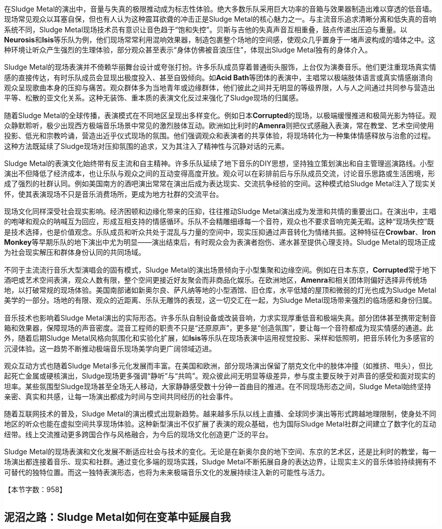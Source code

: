 在Sludge
Metal的演出中，音量与失真的极限推动成为标志性体验。绝大多数乐队采用巨大功率的音箱与效果器制造出难以穿透的低音墙。现场常见观众以耳塞自保，但也有人认为这种震耳欲聋的冲击正是Sludge
Metal的核心魅力之一。与主流音乐追求清晰分离和低失真的音响系统不同，Sludge
Metal现场技术员有意识让音色趋于“饱和失控”。贝斯与吉他的失真声音互相重叠，鼓点传递出压迫与重量。以**Neurosis**和**Isis**等乐队为例，他们现场常常利用混响效果器，制造包裹整个场地的空间感，使观众几乎置身于一堵声波构成的墙体之中。这种环境让听众产生强烈的生理体验，部分观众甚至表示“身体仿佛被音浪压住”，体现出Sludge
Metal独有的身体介入。

Sludge
Metal的现场表演并不倚赖华丽舞台设计或夸张打扮。许多乐队成员穿着普通街头服饰，上台仅为演奏音乐。他们更注重现场真实情感的直接传达，有时乐队成员会显现出极度投入、甚至自毁倾向。如**Acid
Bath**等团体的表演中，主唱常以极端肢体语言或真实情感崩溃向观众呈现歌曲本身的压抑与痛苦。观众群体多为当地青年或边缘群体，他们彼此之间并无明显的等级界限，人与人之间通过共同参与营造出平等、松散的亚文化关系。这种无装饰、重本质的表演文化反过来强化了Sludge现场的归属感。

随着Sludge
Metal的全球传播，表演模式在不同地区呈现出多样变化。例如日本**Corrupted**的现场，以极端缓慢推进和极简光影为特征。观众静默聆听，极少出现西方极端音乐场景中常见的激烈肢体互动。欧洲如比利时的**Amenra**则把仪式感融入表演，常在教堂、艺术空间使用投影、低光和宗教吟诵，营造出近乎仪式现场的氛围。他们强调观众和表演者的共享体验，将现场转化为一种集体情感释放与治愈的过程。这种方法既延续了Sludge现场对压抑氛围的追求，又为其注入了精神性与沉静对话的元素。

Sludge
Metal的表演文化始终带有反主流和自主精神。许多乐队延续了地下音乐的DIY思想，坚持独立策划演出和自主管理巡演路线。小型演出不但降低了经济成本，也让乐队与观众之间的互动变得高度开放。观众可以在彩排前后与乐队成员交流，讨论音乐思路或生活困境，形成了强烈的社群认同。例如美国南方的酒吧演出常常在演出后成为表达现实、交流抗争经验的空间。这种模式给Sludge
Metal注入了现实关怀，使其表演现场不只是音乐消费场所，更成为地方社群的交流平台。

现场文化同样深受社会现实影响。经济困顿和边缘化带来的压抑，往往推动Sludge
Metal演出成为发泄和共情的重要出口。在演出中，主唱的咆哮和观众的呐喊互为回应，形成互相支持的情感循环。乐队不会精雕细琢每一个音符，观众也不要求音响完美无暇。这种“现场失控”既是技术选择，也是价值观念。乐队成员和听众共处于混乱与力量的空间中，现实压抑通过声音转化为情绪共振。这种特征在**Crowbar**、**Iron
Monkey**等早期乐队的地下演出中尤为明显——演出结束后，有时观众会为表演者抱伤、递水甚至提供心理支持。Sludge
Metal的现场正成为社会现实解压和群体身份认同的共同场域。

不同于主流流行音乐大型演唱会的固有模式，Sludge
Metal的演出场景倾向于小型集聚和边缘空间。例如在日本东京，**Corrupted**常于地下酒吧或艺术空间表演，观众人数有限，整个空间更接近好友聚会而非商品化娱乐。在欧洲地区，**Amenra**和相关团体则偏好选择非传统场地，以打破常规的现场体验。美国南部诸如新奥尔良、萨凡纳等地的小型酒馆、旧仓库，水平低矮的屋顶和微弱的灯光也成为Sludge
Metal美学的一部分。场地的有限、观众的近距离、乐队无雕饰的表现，这一切交汇在一起，为Sludge
Metal现场带来强烈的临场感和身份归属。

音乐技术也影响着Sludge
Metal演出的实际形态。许多乐队自制设备或改装音响，力求实现厚重低音和极端失真。部分团体甚至携带定制音箱和效果器，保障现场的声音密度。混音工程师的职责不只是“还原原声”，更多是“创造氛围”，要让每一个音符都成为现实情感的通道。此外，随着后期Sludge
Metal风格向氛围化和实验化扩展，如**Isis**等乐队在现场表演中运用视觉投影、采样和低照明，把音乐转化为多感官的沉浸体验。这一趋势不断推动极端音乐现场美学向更广阔领域迈进。

观众互动方式也随着Sludge
Metal多元化发展而丰富。在美国和欧洲，部分现场演出保留了朋克文化中的肢体冲撞（如推挤、甩头），但比起死亡金属或硬核演出，Sludge现场更多强调“静听”与“共鸣”。观众彼此间无明显等级差异，参与度主要反映于对声音的感受和面对现实的坦率。某些氛围型Sludge现场甚至全场无人移动，大家静静感受数十分钟一首曲目的推进。在不同现场形态之间，Sludge
Metal始终坚持亲密、真实和共感，让每一场演出都成为时间与空间共同经历的社会事件。

随着互联网技术的普及，Sludge
Metal的演出模式出现新趋势。越来越多乐队以线上直播、全球同步演出等形式跨越地理限制，使身处不同地区的听众也能在虚拟空间共享现场体验。这种新型演出不仅扩展了表演的观众基础，也为国际Sludge
Metal社群之间建立了数字化的互动纽带。线上交流推动更多跨国合作与风格融合，为今后的现场文化创造更广泛的平台。

Sludge
Metal的现场表演和文化发展不断适应社会与技术的变化。无论是在新奥尔良的地下空间、东京的艺术区，还是比利时的教堂，每一场演出都连接着音乐、现实和社群。通过变化多端的现场实践，Sludge
Metal不断拓展自身的表达边界，让现实主义的音乐体验持续拥有不可替代的独特位置。而这一独特表演形态，也将为未来极端音乐文化的发展持续注入新的可能性与活力。

【本节字数：958】

## 泥沼之路：Sludge Metal如何在变革中延展自我

